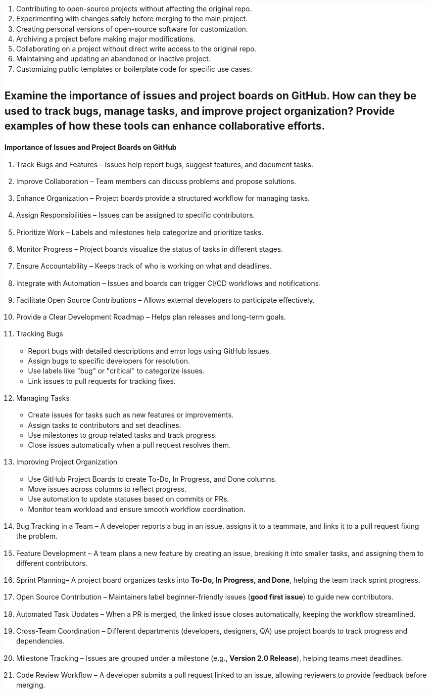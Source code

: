 
1. Contributing to open-source projects without affecting the original repo.  
2. Experimenting with changes safely before merging to the main project.  
3. Creating personal versions of open-source software for customization.  
4. Archiving a project before making major modifications.  
5. Collaborating on a project without direct write access to the original repo.  
6. Maintaining and updating an abandoned or inactive project.  
7. Customizing public templates or boilerplate code for specific use cases.


## Examine the importance of issues and project boards on GitHub. How can they be used to track bugs, manage tasks, and improve project organization? Provide examples of how these tools can enhance collaborative efforts.

**Importance of Issues and Project Boards on GitHub**  

1. Track Bugs and Features – Issues help report bugs, suggest features, and document tasks.  
2. Improve Collaboration – Team members can discuss problems and propose solutions.  
3. Enhance Organization – Project boards provide a structured workflow for managing tasks.  
4. Assign Responsibilities – Issues can be assigned to specific contributors.  
5. Prioritize Work – Labels and milestones help categorize and prioritize tasks.  
6. Monitor Progress – Project boards visualize the status of tasks in different stages.  
7. Ensure Accountability – Keeps track of who is working on what and deadlines.  
8. Integrate with Automation – Issues and boards can trigger CI/CD workflows and notifications.  
9. Facilitate Open Source Contributions – Allows external developers to participate effectively.  
10. Provide a Clear Development Roadmap – Helps plan releases and long-term goals.





1. Tracking Bugs 
   - Report bugs with detailed descriptions and error logs using GitHub Issues.  
   - Assign bugs to specific developers for resolution.  
   - Use labels like "bug" or "critical" to categorize issues.  
   - Link issues to pull requests for tracking fixes.  

2. Managing Tasks  
   - Create issues for tasks such as new features or improvements.  
   - Assign tasks to contributors and set deadlines.  
   - Use milestones to group related tasks and track progress.  
   - Close issues automatically when a pull request resolves them.  

3. Improving Project Organization  
   - Use GitHub Project Boards to create To-Do, In Progress, and Done columns.  
   - Move issues across columns to reflect progress.  
   - Use automation to update statuses based on commits or PRs.  
   - Monitor team workload and ensure smooth workflow coordination.



1. Bug Tracking in a Team – A developer reports a bug in an issue, assigns it to a teammate, and links it to a pull request fixing the problem.  
2. Feature Development – A team plans a new feature by creating an issue, breaking it into smaller tasks, and assigning them to different contributors.  
3. Sprint Planning– A project board organizes tasks into **To-Do, In Progress, and Done**, helping the team track sprint progress.  
4. Open Source Contribution – Maintainers label beginner-friendly issues (**good first issue**) to guide new contributors.  
5. Automated Task Updates – When a PR is merged, the linked issue closes automatically, keeping the workflow streamlined.  
6. Cross-Team Coordination – Different departments (developers, designers, QA) use project boards to track progress and dependencies.  
7. Milestone Tracking – Issues are grouped under a milestone (e.g., **Version 2.0 Release**), helping teams meet deadlines.  
8. Code Review Workflow – A developer submits a pull request linked to an issue, allowing reviewers to provide feedback before merging.
